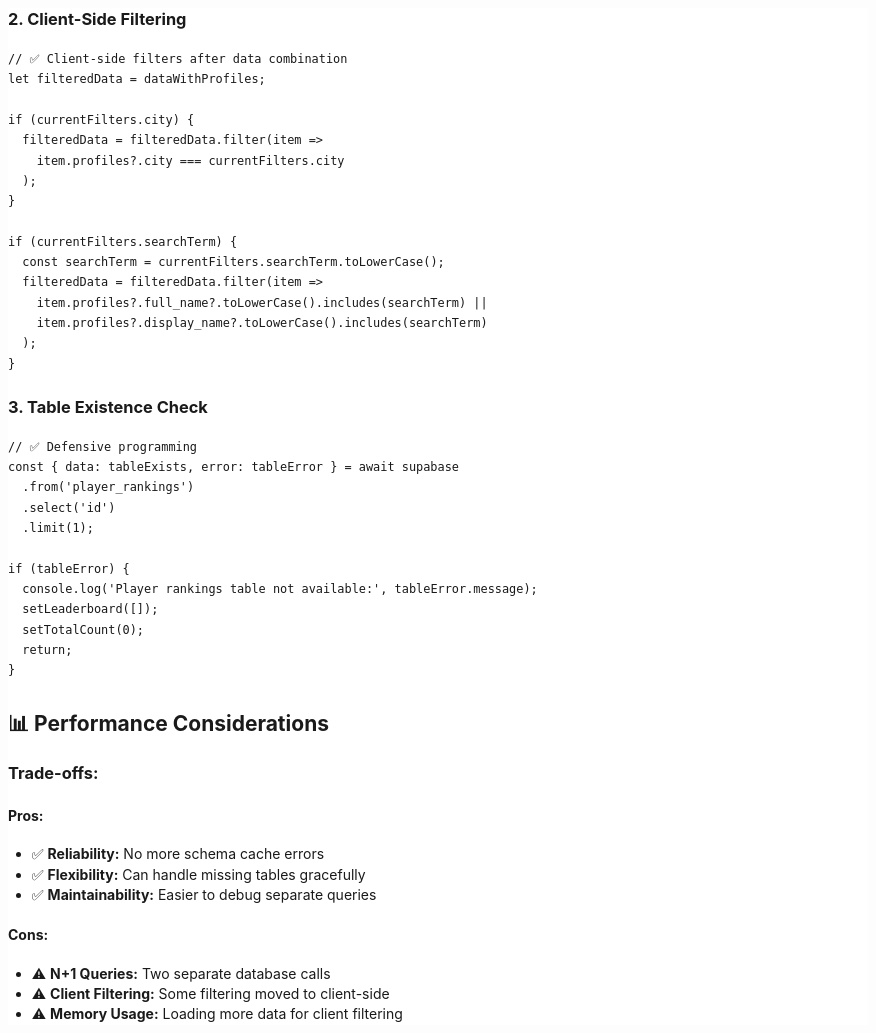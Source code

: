 ### **2. Client-Side Filtering**

```tsx
// ✅ Client-side filters after data combination
let filteredData = dataWithProfiles;

if (currentFilters.city) {
  filteredData = filteredData.filter(item => 
    item.profiles?.city === currentFilters.city
  );
}

if (currentFilters.searchTerm) {
  const searchTerm = currentFilters.searchTerm.toLowerCase();
  filteredData = filteredData.filter(item => 
    item.profiles?.full_name?.toLowerCase().includes(searchTerm) ||
    item.profiles?.display_name?.toLowerCase().includes(searchTerm)
  );
}
```

### **3. Table Existence Check**

```tsx
// ✅ Defensive programming
const { data: tableExists, error: tableError } = await supabase
  .from('player_rankings')
  .select('id')
  .limit(1);

if (tableError) {
  console.log('Player rankings table not available:', tableError.message);
  setLeaderboard([]);
  setTotalCount(0);
  return;
}
```

## 📊 **Performance Considerations**

### **Trade-offs:**

#### **Pros:**
- ✅ **Reliability:** No more schema cache errors
- ✅ **Flexibility:** Can handle missing tables gracefully
- ✅ **Maintainability:** Easier to debug separate queries

#### **Cons:**
- ⚠️ **N+1 Queries:** Two separate database calls
- ⚠️ **Client Filtering:** Some filtering moved to client-side
- ⚠️ **Memory Usage:** Loading more data for client filtering
